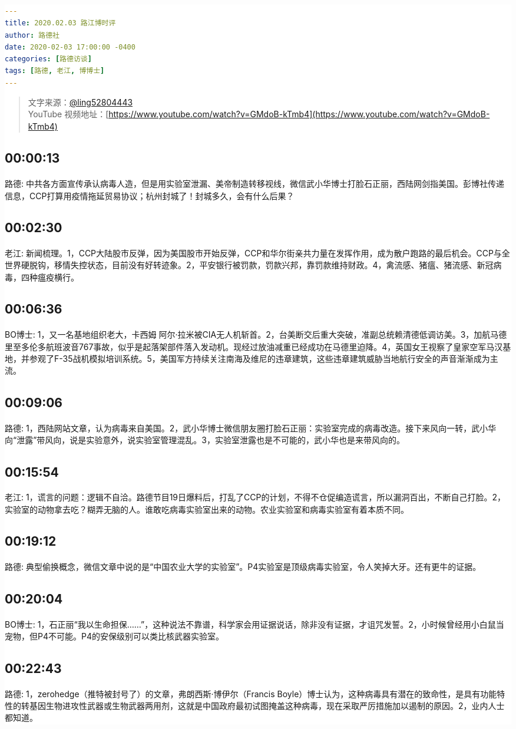 ```yaml
---
title: 2020.02.03 路江博时评
author: 路德社
date: 2020-02-03 17:00:00 -0400
categories: [路德访谈]
tags: [路德, 老江, 博博士]
---
```


> 文字来源：[@ling52804443](https://twitter.com/ling52804443)  
> YouTube 视频地址：[https://www.youtube.com/watch?v=GMdoB-kTmb4](https://www.youtube.com/watch?v=GMdoB-kTmb4)

## 00:00:13

路德: 中共各方面宣传承认病毒人造，但是用实验室泄漏、美帝制造转移视线，微信武小华博士打脸石正丽，西陆网剑指美国。彭博社传递信息，CCP打算用疫情拖延贸易协议；杭州封城了！封城多久，会有什么后果？

## 00:02:30

老江: 新闻梳理。1，CCP大陆股市反弹，因为美国股市开始反弹，CCP和华尔街亲共力量在发挥作用，成为散户跑路的最后机会。CCP与全世界硬脱钩，移情失控状态，目前没有好转迹象。2，平安银行被罚款，罚款兴邦，靠罚款维持财政。4，禽流感、猪瘟、猪流感、新冠病毒，四种瘟疫横行。

## 00:06:36

BO博士: 1，又一名基地组织老大，卡西姆 阿尔·拉米被CIA无人机斩首。2，台美断交后重大突破，准副总统赖清德低调访美。3，加航马德里至多伦多航班波音767事故，似乎是起落架部件落入发动机。现经过放油减重已经成功在马德里迫降。4，英国女王视察了皇家空军马汉基地，并参观了F-35战机模拟培训系统。5，美国军方持续关注南海及维尼的违章建筑，这些违章建筑威胁当地航行安全的声音渐渐成为主流。

## 00:09:06

路德: 1，西陆网站文章，认为病毒来自美国。2，武小华博士微信朋友圈打脸石正丽：实验室完成的病毒改造。接下来风向一转，武小华向“泄露”带风向，说是实验意外，说实验室管理混乱。3，实验室泄露也是不可能的，武小华也是来带风向的。

## 00:15:54

老江: 1，谎言的问题：逻辑不自洽。路德节目19日爆料后，打乱了CCP的计划，不得不仓促编造谎言，所以漏洞百出，不断自己打脸。2，实验室的动物拿去吃？糊弄无脑的人。谁敢吃病毒实验室出来的动物。农业实验室和病毒实验室有着本质不同。

## 00:19:12

路德: 典型偷换概念，微信文章中说的是“中国农业大学的实验室”。P4实验室是顶级病毒实验室，令人笑掉大牙。还有更牛的证据。

## 00:20:04

BO博士: 1，石正丽“我以生命担保……”，这种说法不靠谱，科学家会用证据说话，除非没有证据，才诅咒发誓。2，小时候曾经用小白鼠当宠物，但P4不可能。P4的安保级别可以类比核武器实验室。

## 00:22:43

路德: 1，zerohedge（推特被封号了）的文章，弗朗西斯·博伊尔（Francis Boyle）博士认为，这种病毒具有潜在的致命性，是具有功能特性的转基因生物进攻性武器或生物武器两用剂，这就是中国政府最初试图掩盖这种病毒，现在采取严厉措施加以遏制的原因。2，业内人士都知道。
